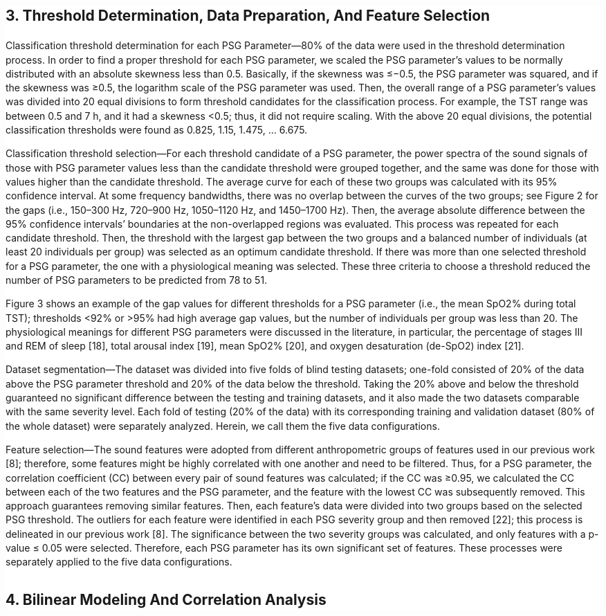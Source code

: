 ## 3. Threshold Determination, Data Preparation, And Feature Selection

Classification threshold determination for each PSG Parameter—80% of the data were used in the threshold determination process. In order to find a proper threshold for each PSG parameter, we scaled the PSG parameter’s values to be normally distributed with an absolute skewness less than 0.5. Basically, if the skewness was ≤−0.5, the PSG parameter was squared, and if the skewness was ≥0.5, the logarithm scale of the PSG parameter was used. Then, the overall range of a PSG parameter’s values was divided into 20 equal divisions to form threshold candidates for the classification process. For example, the TST range was between 0.5 and 7 h, and it had a skewness <0.5; thus, it did not require scaling. With the above 20 equal divisions, the potential classification thresholds were found as 0.825, 1.15, 1.475, … 6.675.

Classification threshold selection—For each threshold candidate of a PSG parameter, the power spectra of the sound signals of those with PSG parameter values less than the candidate threshold were grouped together, and the same was done for those with values higher than the candidate threshold. The average curve for each of these two groups was calculated with its 95% confidence interval. At some frequency bandwidths, there was no overlap between the curves of the two groups; see Figure 2 for the gaps (i.e., 150–300 Hz, 720–900 Hz, 1050–1120 Hz, and 1450–1700 Hz). Then, the average absolute difference between the 95% confidence intervals’ boundaries at the non-overlapped regions was evaluated. This process was repeated for each candidate threshold. Then, the threshold with the largest gap between the two groups and a balanced number of individuals (at least 20 individuals per group) was selected as an optimum candidate threshold. If there was more than one selected threshold for a PSG parameter, the one with a physiological meaning was selected. These three criteria to choose a threshold reduced the number of PSG parameters to be predicted from 78 to 51.

Figure 3 shows an example of the gap values for different thresholds for a PSG parameter (i.e., the mean SpO2% during total TST); thresholds <92% or >95% had high average gap values, but the number of individuals per group was less than 20. The physiological meanings for different PSG parameters were discussed in the literature, in particular, the percentage of stages III and REM of sleep [18], total arousal index [19], mean SpO2% [20], and oxygen desaturation (de-SpO2) index [21].

Dataset segmentation—The dataset was divided into five folds of blind testing datasets; one-fold consisted of 20% of the data above the PSG parameter threshold and 20% of the data below the threshold. Taking the 20% above and below the threshold guaranteed no significant difference between the testing and training datasets, and it also made the two datasets comparable with the same severity level. Each fold of testing (20% of the data) with its corresponding training and validation dataset (80% of the whole dataset) were separately analyzed. Herein, we call them the five data configurations.

Feature selection—The sound features were adopted from different anthropometric groups of features used in our previous work [8]; therefore, some features might be highly correlated with one another and need to be filtered. Thus, for a PSG parameter, the correlation coefficient (CC) between every pair of sound features was calculated; if the CC was ≥0.95, we calculated the CC between each of the two features and the PSG parameter, and the feature with the lowest CC was subsequently removed. This approach guarantees removing similar features. Then, each feature’s data were divided into two groups based on the selected PSG threshold. The outliers for each feature were identified in each PSG severity group and then removed [22]; this process is delineated in our previous work [8]. The significance between the two severity groups was calculated, and only features with a p-value ≤ 0.05 were selected. Therefore, each PSG parameter has its own significant set of features. These processes were separately applied to the five data configurations.

## 4. Bilinear Modeling And Correlation Analysis
